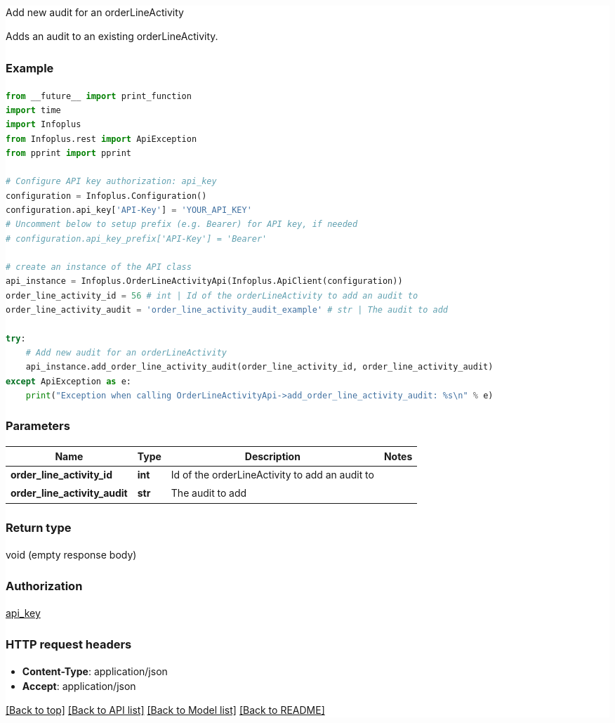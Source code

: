 Add new audit for an orderLineActivity

Adds an audit to an existing orderLineActivity.

### Example
```python
from __future__ import print_function
import time
import Infoplus
from Infoplus.rest import ApiException
from pprint import pprint

# Configure API key authorization: api_key
configuration = Infoplus.Configuration()
configuration.api_key['API-Key'] = 'YOUR_API_KEY'
# Uncomment below to setup prefix (e.g. Bearer) for API key, if needed
# configuration.api_key_prefix['API-Key'] = 'Bearer'

# create an instance of the API class
api_instance = Infoplus.OrderLineActivityApi(Infoplus.ApiClient(configuration))
order_line_activity_id = 56 # int | Id of the orderLineActivity to add an audit to
order_line_activity_audit = 'order_line_activity_audit_example' # str | The audit to add

try:
    # Add new audit for an orderLineActivity
    api_instance.add_order_line_activity_audit(order_line_activity_id, order_line_activity_audit)
except ApiException as e:
    print("Exception when calling OrderLineActivityApi->add_order_line_activity_audit: %s\n" % e)
```

### Parameters

Name | Type | Description  | Notes
------------- | ------------- | ------------- | -------------
 **order_line_activity_id** | **int**| Id of the orderLineActivity to add an audit to | 
 **order_line_activity_audit** | **str**| The audit to add | 

### Return type

void (empty response body)

### Authorization

[api_key](../README.md#api_key)

### HTTP request headers

 - **Content-Type**: application/json
 - **Accept**: application/json

[[Back to top]](#) [[Back to API list]](../README.md#documentation-for-api-endpoints) [[Back to Model list]](../README.md#documentation-for-models) [[Back to README]](../README.md)

